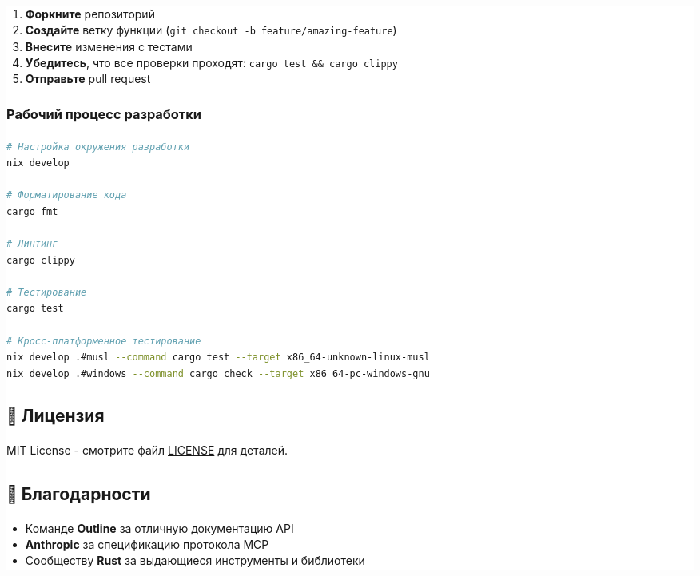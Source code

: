 1. **Форкните** репозиторий
2. **Создайте** ветку функции (`git checkout -b feature/amazing-feature`)
3. **Внесите** изменения с тестами
4. **Убедитесь**, что все проверки проходят: `cargo test && cargo clippy`
5. **Отправьте** pull request

### Рабочий процесс разработки
```bash
# Настройка окружения разработки
nix develop

# Форматирование кода
cargo fmt

# Линтинг
cargo clippy

# Тестирование
cargo test

# Кросс-платформенное тестирование
nix develop .#musl --command cargo test --target x86_64-unknown-linux-musl
nix develop .#windows --command cargo check --target x86_64-pc-windows-gnu
```

## 📄 Лицензия

MIT License - смотрите файл [LICENSE](LICENSE) для деталей.

## 🙏 Благодарности

- Команде **Outline** за отличную документацию API
- **Anthropic** за спецификацию протокола MCP
- Сообществу **Rust** за выдающиеся инструменты и библиотеки 